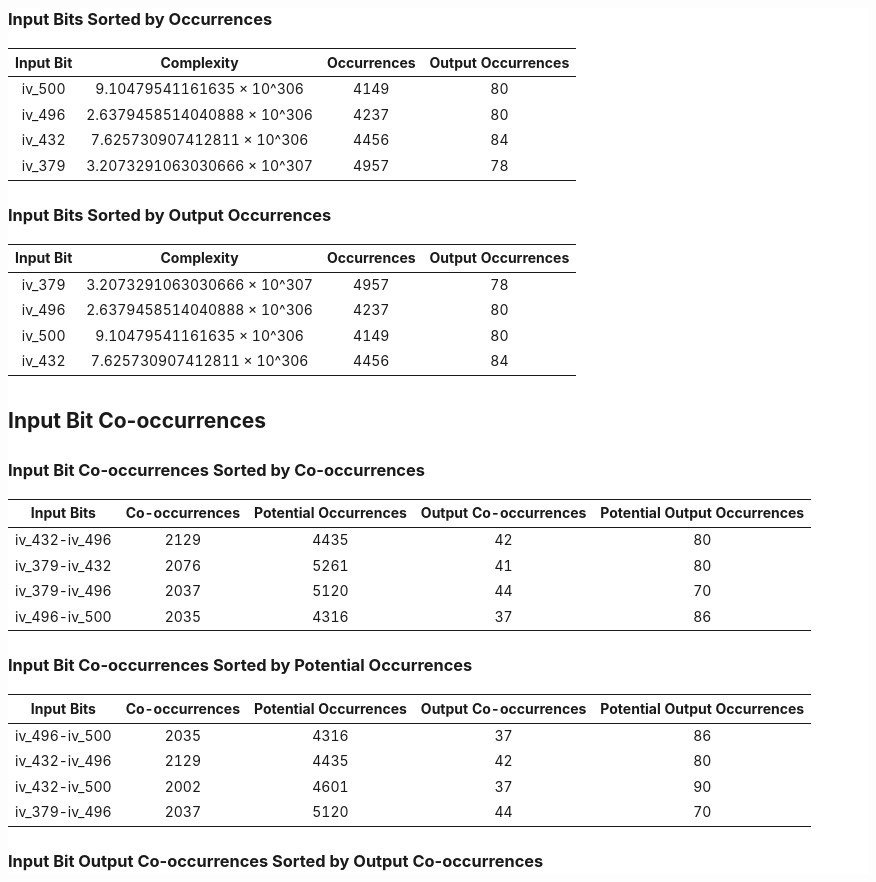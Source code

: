 ### Input Bits Sorted by Occurrences

| Input Bit | Complexity | Occurrences | Output Occurrences |
|:---------:|:----------:|:-----------:|:------------------:|
| iv_500 | 9.10479541161635 × 10^306 | 4149 | 80 |
| iv_496 | 2.6379458514040888 × 10^306 | 4237 | 80 |
| iv_432 | 7.625730907412811 × 10^306 | 4456 | 84 |
| iv_379 | 3.2073291063030666 × 10^307 | 4957 | 78 |

### Input Bits Sorted by Output Occurrences

| Input Bit | Complexity | Occurrences | Output Occurrences |
|:---------:|:----------:|:-----------:|:------------------:|
| iv_379 | 3.2073291063030666 × 10^307 | 4957 | 78 |
| iv_496 | 2.6379458514040888 × 10^306 | 4237 | 80 |
| iv_500 | 9.10479541161635 × 10^306 | 4149 | 80 |
| iv_432 | 7.625730907412811 × 10^306 | 4456 | 84 |

## Input Bit Co-occurrences

### Input Bit Co-occurrences Sorted by Co-occurrences

| Input Bits | Co-occurrences | Potential Occurrences | Output Co-occurrences | Potential Output Occurrences |
|:----------:|:--------------:|:---------------------:|:---------------------:|:----------------------------:|
| iv_432-iv_496 | 2129 | 4435 | 42 | 80 |
| iv_379-iv_432 | 2076 | 5261 | 41 | 80 |
| iv_379-iv_496 | 2037 | 5120 | 44 | 70 |
| iv_496-iv_500 | 2035 | 4316 | 37 | 86 |

### Input Bit Co-occurrences Sorted by Potential Occurrences

| Input Bits | Co-occurrences | Potential Occurrences | Output Co-occurrences | Potential Output Occurrences |
|:----------:|:--------------:|:---------------------:|:---------------------:|:----------------------------:|
| iv_496-iv_500 | 2035 | 4316 | 37 | 86 |
| iv_432-iv_496 | 2129 | 4435 | 42 | 80 |
| iv_432-iv_500 | 2002 | 4601 | 37 | 90 |
| iv_379-iv_496 | 2037 | 5120 | 44 | 70 |

### Input Bit Output Co-occurrences Sorted by Output Co-occurrences
